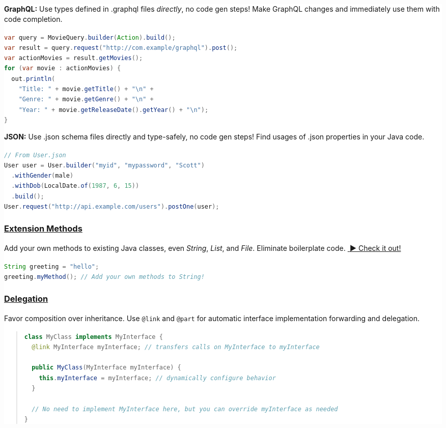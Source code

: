 **GraphQL:** Use types defined in .graphql files *directly*, no code gen steps! Make GraphQL changes and immediately use
them with code completion.
```java
var query = MovieQuery.builder(Action).build();
var result = query.request("http://com.example/graphql").post();
var actionMovies = result.getMovies();
for (var movie : actionMovies) {
  out.println(
    "Title: " + movie.getTitle() + "\n" +
    "Genre: " + movie.getGenre() + "\n" +
    "Year: " + movie.getReleaseDate().getYear() + "\n");
}
```

**JSON:** Use .json schema files directly and type-safely, no code gen steps! Find usages of .json properties in your
Java code.
```java
// From User.json
User user = User.builder("myid", "mypassword", "Scott")
  .withGender(male)
  .withDob(LocalDate.of(1987, 6, 15))
  .build();
User.request("http://api.example.com/users").postOne(user);
```

### [Extension Methods](https://github.com/manifold-systems/manifold/tree/master/manifold-deps-parent/manifold-ext)
Add your own methods to existing Java classes, even *String*, *List*, and *File*. Eliminate boilerplate code.
[&nbsp;**▶**&nbsp;Check&nbsp;it&nbsp;out!](http://manifold.systems/images/ExtensionMethod.mp4)
```java
String greeting = "hello";
greeting.myMethod(); // Add your own methods to String!
```

### [Delegation](https://github.com/manifold-systems/manifold/tree/master/manifold-deps-parent/manifold-delegation)
Favor composition over inheritance. Use `@link` and `@part` for automatic interface implementation forwarding and delegation.
> ```java
> class MyClass implements MyInterface {
>   @link MyInterface myInterface; // transfers calls on MyInterface to myInterface
>
>   public MyClass(MyInterface myInterface) {
>     this.myInterface = myInterface; // dynamically configure behavior
>   }
>
>   // No need to implement MyInterface here, but you can override myInterface as needed
> }
> ```
